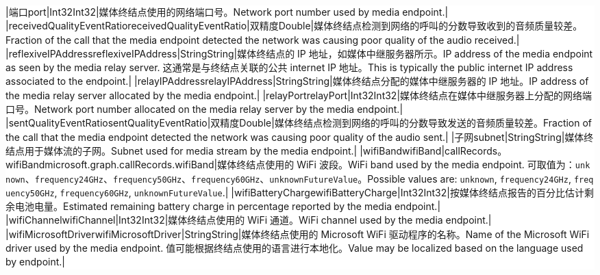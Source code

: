 |<span data-ttu-id="887a7-135">端口</span><span class="sxs-lookup"><span data-stu-id="887a7-135">port</span></span>|<span data-ttu-id="887a7-136">Int32</span><span class="sxs-lookup"><span data-stu-id="887a7-136">Int32</span></span>|<span data-ttu-id="887a7-137">媒体终结点使用的网络端口号。</span><span class="sxs-lookup"><span data-stu-id="887a7-137">Network port number used by media endpoint.</span></span>|
|<span data-ttu-id="887a7-138">receivedQualityEventRatio</span><span class="sxs-lookup"><span data-stu-id="887a7-138">receivedQualityEventRatio</span></span>|<span data-ttu-id="887a7-139">双精度</span><span class="sxs-lookup"><span data-stu-id="887a7-139">Double</span></span>|<span data-ttu-id="887a7-140">媒体终结点检测到网络的呼叫的分数导致收到的音频质量较差。</span><span class="sxs-lookup"><span data-stu-id="887a7-140">Fraction of the call that the media endpoint detected the network was causing poor quality of the audio received.</span></span>|
|<span data-ttu-id="887a7-141">reflexiveIPAddress</span><span class="sxs-lookup"><span data-stu-id="887a7-141">reflexiveIPAddress</span></span>|<span data-ttu-id="887a7-142">String</span><span class="sxs-lookup"><span data-stu-id="887a7-142">String</span></span>|<span data-ttu-id="887a7-143">媒体终结点的 IP 地址，如媒体中继服务器所示。</span><span class="sxs-lookup"><span data-stu-id="887a7-143">IP address of the media endpoint as seen by the media relay server.</span></span> <span data-ttu-id="887a7-144">这通常是与终结点关联的公共 internet IP 地址。</span><span class="sxs-lookup"><span data-stu-id="887a7-144">This is typically the public internet IP address associated to the endpoint.</span></span>|
|<span data-ttu-id="887a7-145">relayIPAddress</span><span class="sxs-lookup"><span data-stu-id="887a7-145">relayIPAddress</span></span>|<span data-ttu-id="887a7-146">String</span><span class="sxs-lookup"><span data-stu-id="887a7-146">String</span></span>|<span data-ttu-id="887a7-147">媒体终结点分配的媒体中继服务器的 IP 地址。</span><span class="sxs-lookup"><span data-stu-id="887a7-147">IP address of the media relay server allocated by the media endpoint.</span></span>|
|<span data-ttu-id="887a7-148">relayPort</span><span class="sxs-lookup"><span data-stu-id="887a7-148">relayPort</span></span>|<span data-ttu-id="887a7-149">Int32</span><span class="sxs-lookup"><span data-stu-id="887a7-149">Int32</span></span>|<span data-ttu-id="887a7-150">媒体终结点在媒体中继服务器上分配的网络端口号。</span><span class="sxs-lookup"><span data-stu-id="887a7-150">Network port number allocated on the media relay server by the media endpoint.</span></span>|
|<span data-ttu-id="887a7-151">sentQualityEventRatio</span><span class="sxs-lookup"><span data-stu-id="887a7-151">sentQualityEventRatio</span></span>|<span data-ttu-id="887a7-152">双精度</span><span class="sxs-lookup"><span data-stu-id="887a7-152">Double</span></span>|<span data-ttu-id="887a7-153">媒体终结点检测到网络的呼叫的分数导致发送的音频质量较差。</span><span class="sxs-lookup"><span data-stu-id="887a7-153">Fraction of the call that the media endpoint detected the network was causing poor quality of the audio sent.</span></span>|
|<span data-ttu-id="887a7-154">子网</span><span class="sxs-lookup"><span data-stu-id="887a7-154">subnet</span></span>|<span data-ttu-id="887a7-155">String</span><span class="sxs-lookup"><span data-stu-id="887a7-155">String</span></span>|<span data-ttu-id="887a7-156">媒体终结点用于媒体流的子网。</span><span class="sxs-lookup"><span data-stu-id="887a7-156">Subnet used for media stream by the media endpoint.</span></span>|
|<span data-ttu-id="887a7-157">wifiBand</span><span class="sxs-lookup"><span data-stu-id="887a7-157">wifiBand</span></span>|<span data-ttu-id="887a7-158">callRecords。 wifiBand</span><span class="sxs-lookup"><span data-stu-id="887a7-158">microsoft.graph.callRecords.wifiBand</span></span>|<span data-ttu-id="887a7-159">媒体终结点使用的 WiFi 波段。</span><span class="sxs-lookup"><span data-stu-id="887a7-159">WiFi band used by the media endpoint.</span></span> <span data-ttu-id="887a7-160">可取值为：`unknown`、`frequency24GHz`、`frequency50GHz`、`frequency60GHz`、`unknownFutureValue`。</span><span class="sxs-lookup"><span data-stu-id="887a7-160">Possible values are: `unknown`, `frequency24GHz`, `frequency50GHz`, `frequency60GHz`, `unknownFutureValue`.</span></span>|
|<span data-ttu-id="887a7-161">wifiBatteryCharge</span><span class="sxs-lookup"><span data-stu-id="887a7-161">wifiBatteryCharge</span></span>|<span data-ttu-id="887a7-162">Int32</span><span class="sxs-lookup"><span data-stu-id="887a7-162">Int32</span></span>|<span data-ttu-id="887a7-163">按媒体终结点报告的百分比估计剩余电池电量。</span><span class="sxs-lookup"><span data-stu-id="887a7-163">Estimated remaining battery charge in percentage reported by the media endpoint.</span></span>|
|<span data-ttu-id="887a7-164">wifiChannel</span><span class="sxs-lookup"><span data-stu-id="887a7-164">wifiChannel</span></span>|<span data-ttu-id="887a7-165">Int32</span><span class="sxs-lookup"><span data-stu-id="887a7-165">Int32</span></span>|<span data-ttu-id="887a7-166">媒体终结点使用的 WiFi 通道。</span><span class="sxs-lookup"><span data-stu-id="887a7-166">WiFi channel used by the media endpoint.</span></span>|
|<span data-ttu-id="887a7-167">wifiMicrosoftDriver</span><span class="sxs-lookup"><span data-stu-id="887a7-167">wifiMicrosoftDriver</span></span>|<span data-ttu-id="887a7-168">String</span><span class="sxs-lookup"><span data-stu-id="887a7-168">String</span></span>|<span data-ttu-id="887a7-169">媒体终结点使用的 Microsoft WiFi 驱动程序的名称。</span><span class="sxs-lookup"><span data-stu-id="887a7-169">Name of the Microsoft WiFi driver used by the media endpoint.</span></span> <span data-ttu-id="887a7-170">值可能根据终结点使用的语言进行本地化。</span><span class="sxs-lookup"><span data-stu-id="887a7-170">Value may be localized based on the language used by endpoint.</span></span>|
